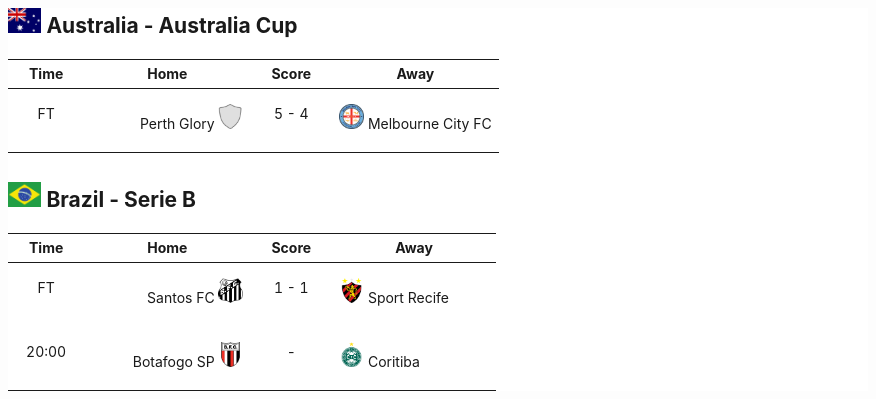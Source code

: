 
## <img src="/static/logos/Australia-Australia Cup.png" height="25px"> Australia - Australia Cup

<div align="center">

&emsp;Time&emsp; | &emsp;&emsp;&emsp;&emsp;Home&emsp;&emsp;&emsp;&emsp; | &emsp;Score&emsp; | &emsp;&emsp;&emsp;&emsp;Away&emsp;&emsp;&emsp;&emsp; |
| ------------ | ------------ | ------------ | ------------ |
| <p align="center">FT</p> | <p align="right">Perth Glory <img src="/static/logos/Perth Glory.png" height="25px"></p> | <p align="center">5 - 4</p> | <p align="left"><img src="/static/logos/Melbourne City FC.png" height="25px"> Melbourne City FC</p> |
</div>


## <img src="/static/logos/Brazil-Serie B.png" height="25px"> Brazil - Serie B

<div align="center">

&emsp;Time&emsp; | &emsp;&emsp;&emsp;&emsp;Home&emsp;&emsp;&emsp;&emsp; | &emsp;Score&emsp; | &emsp;&emsp;&emsp;&emsp;Away&emsp;&emsp;&emsp;&emsp; |
| ------------ | ------------ | ------------ | ------------ |
| <p align="center">FT</p> | <p align="right">Santos FC <img src="/static/logos/Santos FC.png" height="25px"></p> | <p align="center">1 - 1</p> | <p align="left"><img src="/static/logos/Sport Recife.png" height="25px"> Sport Recife</p> |
| <p align="center">20:00</p> | <p align="right">Botafogo SP <img src="/static/logos/Botafogo SP.png" height="25px"></p> | <p align="center">-</p> | <p align="left"><img src="/static/logos/Coritiba.png" height="25px"> Coritiba</p> |
</div>
